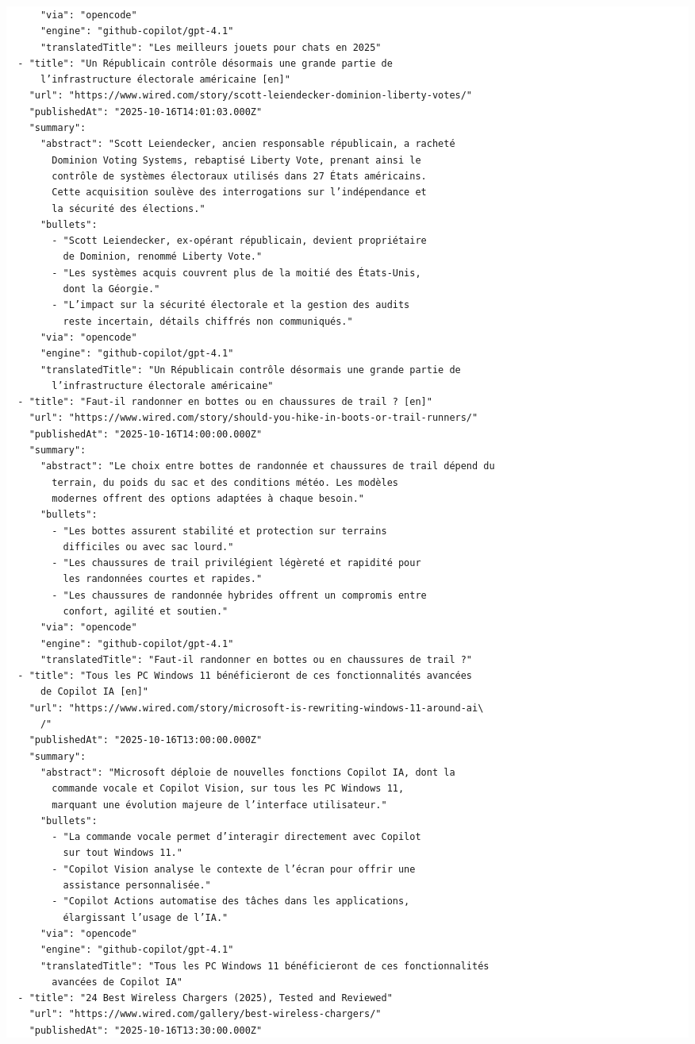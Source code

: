           "via": "opencode"
          "engine": "github-copilot/gpt-4.1"
          "translatedTitle": "Les meilleurs jouets pour chats en 2025"
      - "title": "Un Républicain contrôle désormais une grande partie de
          l’infrastructure électorale américaine [en]"
        "url": "https://www.wired.com/story/scott-leiendecker-dominion-liberty-votes/"
        "publishedAt": "2025-10-16T14:01:03.000Z"
        "summary":
          "abstract": "Scott Leiendecker, ancien responsable républicain, a racheté
            Dominion Voting Systems, rebaptisé Liberty Vote, prenant ainsi le
            contrôle de systèmes électoraux utilisés dans 27 États américains.
            Cette acquisition soulève des interrogations sur l’indépendance et
            la sécurité des élections."
          "bullets":
            - "Scott Leiendecker, ex-opérant républicain, devient propriétaire
              de Dominion, renommé Liberty Vote."
            - "Les systèmes acquis couvrent plus de la moitié des États-Unis,
              dont la Géorgie."
            - "L’impact sur la sécurité électorale et la gestion des audits
              reste incertain, détails chiffrés non communiqués."
          "via": "opencode"
          "engine": "github-copilot/gpt-4.1"
          "translatedTitle": "Un Républicain contrôle désormais une grande partie de
            l’infrastructure électorale américaine"
      - "title": "Faut-il randonner en bottes ou en chaussures de trail ? [en]"
        "url": "https://www.wired.com/story/should-you-hike-in-boots-or-trail-runners/"
        "publishedAt": "2025-10-16T14:00:00.000Z"
        "summary":
          "abstract": "Le choix entre bottes de randonnée et chaussures de trail dépend du
            terrain, du poids du sac et des conditions météo. Les modèles
            modernes offrent des options adaptées à chaque besoin."
          "bullets":
            - "Les bottes assurent stabilité et protection sur terrains
              difficiles ou avec sac lourd."
            - "Les chaussures de trail privilégient légèreté et rapidité pour
              les randonnées courtes et rapides."
            - "Les chaussures de randonnée hybrides offrent un compromis entre
              confort, agilité et soutien."
          "via": "opencode"
          "engine": "github-copilot/gpt-4.1"
          "translatedTitle": "Faut-il randonner en bottes ou en chaussures de trail ?"
      - "title": "Tous les PC Windows 11 bénéficieront de ces fonctionnalités avancées
          de Copilot IA [en]"
        "url": "https://www.wired.com/story/microsoft-is-rewriting-windows-11-around-ai\
          /"
        "publishedAt": "2025-10-16T13:00:00.000Z"
        "summary":
          "abstract": "Microsoft déploie de nouvelles fonctions Copilot IA, dont la
            commande vocale et Copilot Vision, sur tous les PC Windows 11,
            marquant une évolution majeure de l’interface utilisateur."
          "bullets":
            - "La commande vocale permet d’interagir directement avec Copilot
              sur tout Windows 11."
            - "Copilot Vision analyse le contexte de l’écran pour offrir une
              assistance personnalisée."
            - "Copilot Actions automatise des tâches dans les applications,
              élargissant l’usage de l’IA."
          "via": "opencode"
          "engine": "github-copilot/gpt-4.1"
          "translatedTitle": "Tous les PC Windows 11 bénéficieront de ces fonctionnalités
            avancées de Copilot IA"
      - "title": "24 Best Wireless Chargers (2025), Tested and Reviewed"
        "url": "https://www.wired.com/gallery/best-wireless-chargers/"
        "publishedAt": "2025-10-16T13:30:00.000Z"